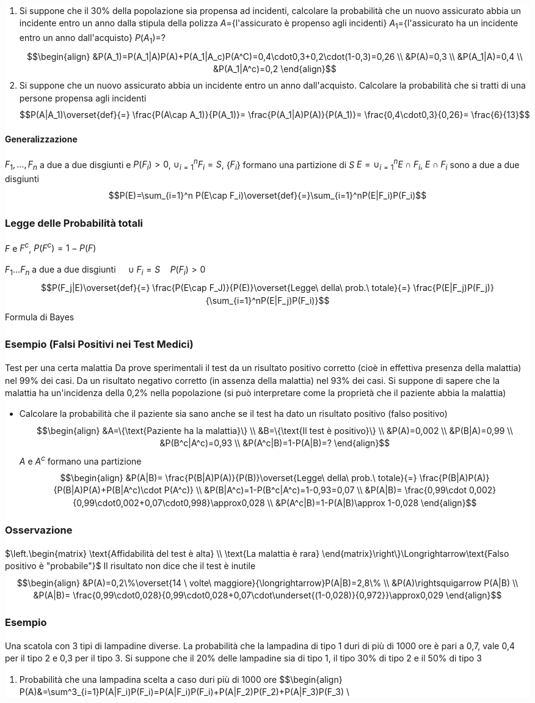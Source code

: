1) Si suppone che il $30\%$ della popolazione sia propensa ad incidenti, calcolare la probabilità che un nuovo assicurato abbia un incidente entro un anno dalla stipula della polizza
	$A=${l'assicurato è propenso agli incidenti}
	$A_1=${l'assicurato ha un incidente entro un anno dall'acquisto}
	$P(A_1)=$? $$\begin{align}
&P(A_1)=P(A_1|A)P(A)+P(A_1|A_c)P(A^C)=0,4\cdot0,3+0,2\cdot(1-0,3)=0,26 \\
&P(A)=0,3 \\
&P(A_1|A)=0,4 \\
&P(A_1|A^c)=0,2
\end{align}$$
2) Si suppone che un nuovo assicurato abbia un incidente entro un anno dall'acquisto. Calcolare la probabilità che si tratti di una persone propensa agli incidenti $$P(A|A_1)\overset{def}{=} \frac{P(A\cap A_1)}{P(A_1)}= \frac{P(A_1|A)P(A)}{P(A_1)}= \frac{0,4\cdot0,3}{0,26}= \frac{6}{13}$$
#### Generalizzazione
$F_1,\ldots,F_n$ a due a due disgiunti e $P(F_i)>0$, $\cup_{i=1}^n F_i=S$, {$F_i$} formano una partizione di $S$
$E=\cup_{i=1}^n E\cap F_i$, $E\cap F_i$ sono a due a due disgiunti $$P(E)=\sum_{i=1}^n P(E\cap F_i)\overset{def}{=}\sum_{i=1}^nP(E|F_i)P(F_i)$$
### Legge delle Probabilità totali
$F$ e $F^c$, $P(F^c)=1-P(F)$

$F_1\ldots F_n$ a due a due disgiunti$\quad\cup F_i=S\quad P(F_i)>0$  $$P(F_j|E)\overset{def}{=} \frac{P(E\cap F_J)}{P(E)}\overset{Legge\ della\ prob.\ totale}{=} \frac{P(E|F_j)P(F_j)}{\sum_{i=1}^nP(E|F_j)P(F_i)}$$Formula di Bayes
### Esempio (Falsi Positivi nei Test Medici)
Test per una certa malattia
Da prove sperimentali il test da un risultato positivo corretto (cioè in effettiva presenza della malattia) nel 99% dei casi. Da un risultato negativo corretto (in assenza della malattia) nel 93% dei casi.
Si suppone di sapere che la malattia ha un'incidenza della 0,2% nella popolazione (si può interpretare come la proprietà che il paziente abbia la malattia)
-  Calcolare la probabilità che il paziente sia sano anche se il test ha dato un risultato positivo (falso positivo) $$\begin{align}
&A=\{\text{Paziente ha la malattia}\} \\
&B=\{\text{Il test è positivo}\} \\
&P(A)=0,002 \\
&P(B|A)=0,99 \\
&P(B^c|A^c)=0,93 \\
&P(A^c|B)=1-P(A|B)=?
\end{align}$$$A$ e $A^c$ formano una partizione $$\begin{align}
&P(A|B)= \frac{P(B|A)P(A)}{P(B)}\overset{Legge\ della\ prob.\ totale}{=} \frac{P(B|A)P(A)}{P(B|A)P(A)+P(B|A^c)\cdot P(A^c)} \\
&P(B|A^c)=1-P(B^c|A^c)=1-0,93=0,07 \\
&P(A|B)= \frac{0,99\cdot 0,002}{0,99\cdot0,002+0,07\cdot0,998}\approx0,028 \\
&P(A^c|B)=1-P(A|B)\approx 1-0,028
\end{align}$$
### Osservazione
$\left.\begin{matrix} \text{Affidabilità del test è alta} \\ \text{La malattia è rara} \end{matrix}\right\}\Longrightarrow\text{Falso positivo è "probabile"}$
Il risultato non dice che il test è inutile
$$\begin{align}
&P(A)=0,2\%\overset{14 \ volte\ maggiore}{\longrightarrow}P(A|B)=2,8\% \\
&P(A)\rightsquigarrow P(A|B) \\
&P(A|B)= \frac{0,99\cdot0,028}{0,99\cdot0,028+0,07\cdot\underset{(1-0,028)}{0,972}}\approx0,029
\end{align}$$
### Esempio
Una scatola con 3 tipi di lampadine diverse. La probabilità che la lampadina di tipo 1 duri di più di 1000 ore è pari a 0,7, vale 0,4 per il tipo 2 e 0,3 per il tipo 3. Si suppone che il 20% delle lampadine sia di tipo 1, il tipo 30% di tipo 2 e il 50% di tipo 3
1) Probabilità che una lampadina scelta a caso duri più di 1000 ore $$\begin{align}
P(A)&=\sum^3_{i=1}P(A|F_i)P(F_i)=P(A|F_i)P(F_i)+P(A|F_2)P(F_2)+P(A|F_3)P(F_3) \\